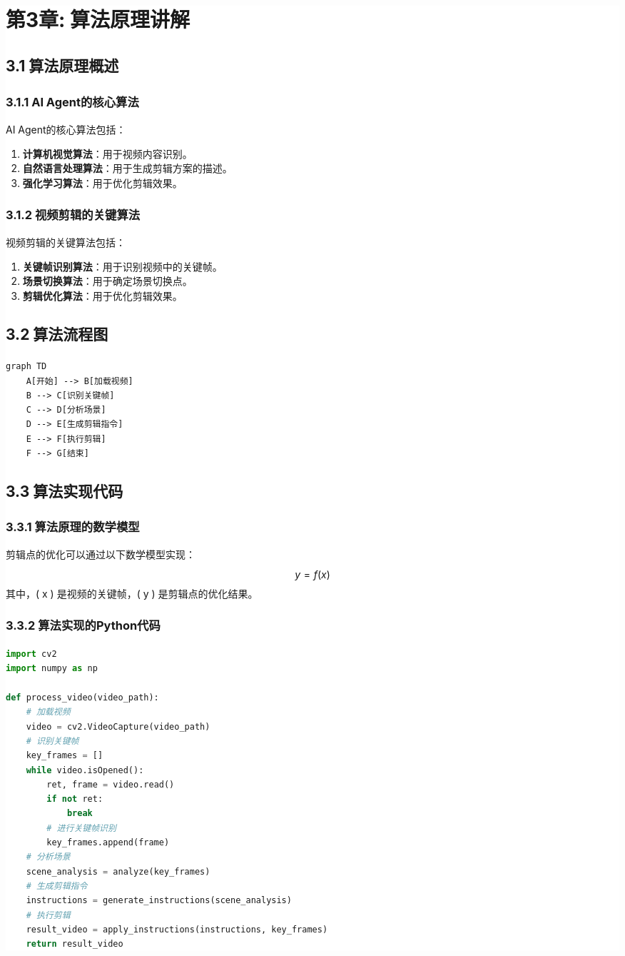 
# 第3章: 算法原理讲解

## 3.1 算法原理概述

### 3.1.1 AI Agent的核心算法
AI Agent的核心算法包括：
1. **计算机视觉算法**：用于视频内容识别。
2. **自然语言处理算法**：用于生成剪辑方案的描述。
3. **强化学习算法**：用于优化剪辑效果。

### 3.1.2 视频剪辑的关键算法
视频剪辑的关键算法包括：
1. **关键帧识别算法**：用于识别视频中的关键帧。
2. **场景切换算法**：用于确定场景切换点。
3. **剪辑优化算法**：用于优化剪辑效果。

## 3.2 算法流程图

```mermaid
graph TD
    A[开始] --> B[加载视频]
    B --> C[识别关键帧]
    C --> D[分析场景]
    D --> E[生成剪辑指令]
    E --> F[执行剪辑]
    F --> G[结束]
```

## 3.3 算法实现代码

### 3.3.1 算法原理的数学模型
剪辑点的优化可以通过以下数学模型实现：
$$ y = f(x) $$
其中，\( x \) 是视频的关键帧，\( y \) 是剪辑点的优化结果。

### 3.3.2 算法实现的Python代码
```python
import cv2
import numpy as np

def process_video(video_path):
    # 加载视频
    video = cv2.VideoCapture(video_path)
    # 识别关键帧
    key_frames = []
    while video.isOpened():
        ret, frame = video.read()
        if not ret:
            break
        # 进行关键帧识别
        key_frames.append(frame)
    # 分析场景
    scene_analysis = analyze(key_frames)
    # 生成剪辑指令
    instructions = generate_instructions(scene_analysis)
    # 执行剪辑
    result_video = apply_instructions(instructions, key_frames)
    return result_video

```
